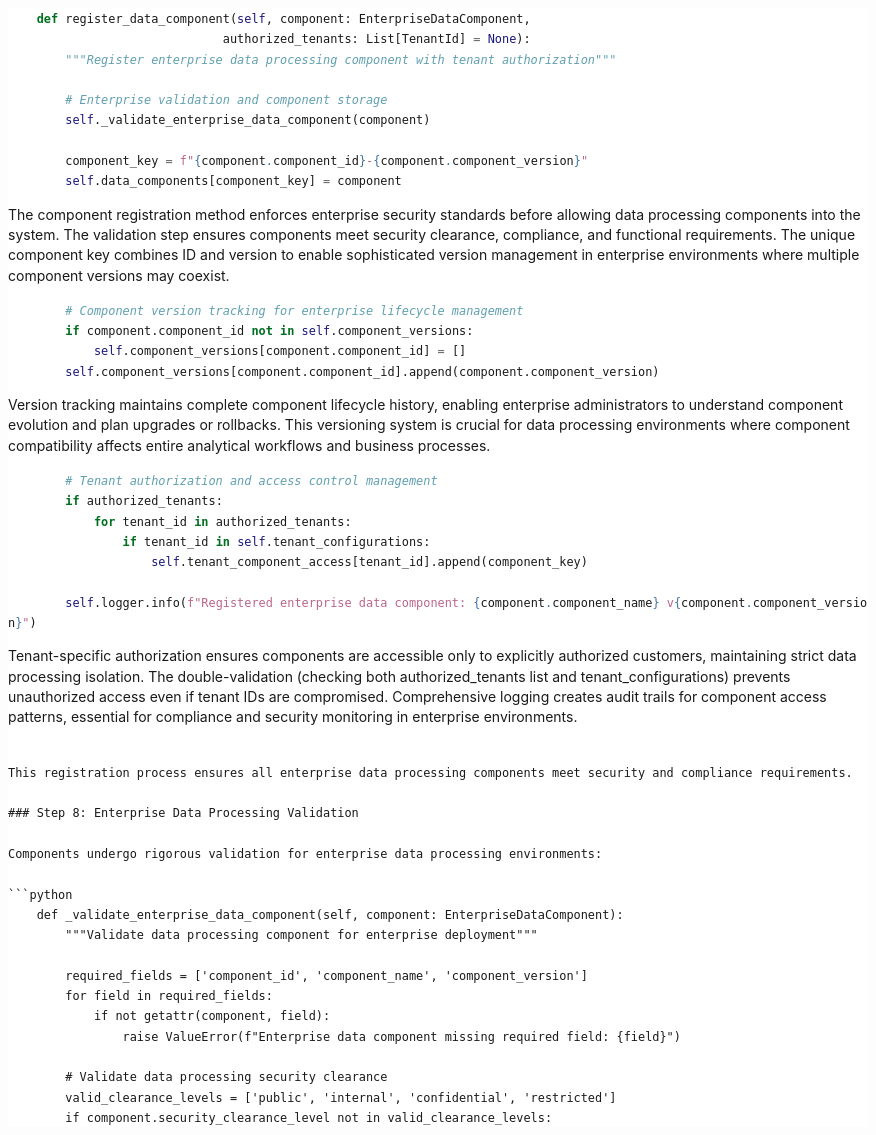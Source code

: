 ```python
    def register_data_component(self, component: EnterpriseDataComponent,
                              authorized_tenants: List[TenantId] = None):
        """Register enterprise data processing component with tenant authorization"""

        # Enterprise validation and component storage
        self._validate_enterprise_data_component(component)

        component_key = f"{component.component_id}-{component.component_version}"
        self.data_components[component_key] = component
```

The component registration method enforces enterprise security standards before allowing data processing components into the system. The validation step ensures components meet security clearance, compliance, and functional requirements. The unique component key combines ID and version to enable sophisticated version management in enterprise environments where multiple component versions may coexist.

```python
        # Component version tracking for enterprise lifecycle management
        if component.component_id not in self.component_versions:
            self.component_versions[component.component_id] = []
        self.component_versions[component.component_id].append(component.component_version)
```

Version tracking maintains complete component lifecycle history, enabling enterprise administrators to understand component evolution and plan upgrades or rollbacks. This versioning system is crucial for data processing environments where component compatibility affects entire analytical workflows and business processes.

```python
        # Tenant authorization and access control management
        if authorized_tenants:
            for tenant_id in authorized_tenants:
                if tenant_id in self.tenant_configurations:
                    self.tenant_component_access[tenant_id].append(component_key)

        self.logger.info(f"Registered enterprise data component: {component.component_name} v{component.component_version}")
```

Tenant-specific authorization ensures components are accessible only to explicitly authorized customers, maintaining strict data processing isolation. The double-validation (checking both authorized_tenants list and tenant_configurations) prevents unauthorized access even if tenant IDs are compromised. Comprehensive logging creates audit trails for component access patterns, essential for compliance and security monitoring in enterprise environments.
```

This registration process ensures all enterprise data processing components meet security and compliance requirements.

### Step 8: Enterprise Data Processing Validation

Components undergo rigorous validation for enterprise data processing environments:

```python
    def _validate_enterprise_data_component(self, component: EnterpriseDataComponent):
        """Validate data processing component for enterprise deployment"""

        required_fields = ['component_id', 'component_name', 'component_version']
        for field in required_fields:
            if not getattr(component, field):
                raise ValueError(f"Enterprise data component missing required field: {field}")

        # Validate data processing security clearance
        valid_clearance_levels = ['public', 'internal', 'confidential', 'restricted']
        if component.security_clearance_level not in valid_clearance_levels:
```